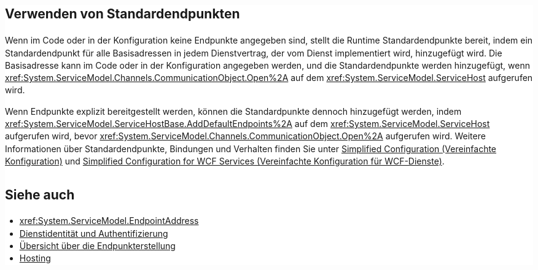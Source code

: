 ## <a name="using-default-endpoints"></a>Verwenden von Standardendpunkten  
 Wenn im Code oder in der Konfiguration keine Endpunkte angegeben sind, stellt die Runtime Standardendpunkte bereit, indem ein Standardendpunkt für alle Basisadressen in jedem Dienstvertrag, der vom Dienst implementiert wird, hinzugefügt wird. Die Basisadresse kann im Code oder in der Konfiguration angegeben werden, und die Standardendpunkte werden hinzugefügt, wenn <xref:System.ServiceModel.Channels.CommunicationObject.Open%2A> auf dem <xref:System.ServiceModel.ServiceHost> aufgerufen wird.  
  
 Wenn Endpunkte explizit bereitgestellt werden, können die Standardpunkte dennoch hinzugefügt werden, indem <xref:System.ServiceModel.ServiceHostBase.AddDefaultEndpoints%2A> auf dem <xref:System.ServiceModel.ServiceHost> aufgerufen wird, bevor <xref:System.ServiceModel.Channels.CommunicationObject.Open%2A> aufgerufen wird. Weitere Informationen über Standardendpunkte, Bindungen und Verhalten finden Sie unter [Simplified Configuration (Vereinfachte Konfiguration)](../../../docs/framework/wcf/simplified-configuration.md) und [Simplified Configuration for WCF Services (Vereinfachte Konfiguration für WCF-Dienste)](../../../docs/framework/wcf/samples/simplified-configuration-for-wcf-services.md).  
  
## <a name="see-also"></a>Siehe auch

- <xref:System.ServiceModel.EndpointAddress>
- [Dienstidentität und Authentifizierung](../../../docs/framework/wcf/feature-details/service-identity-and-authentication.md)
- [Übersicht über die Endpunkterstellung](../../../docs/framework/wcf/endpoint-creation-overview.md)
- [Hosting](../../../docs/framework/wcf/feature-details/hosting.md)
